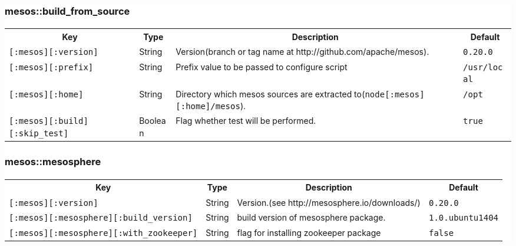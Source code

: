 ### mesos::build\_from\_source

<table>
  <tr>
    <th>Key</th>
    <th>Type</th>
    <th>Description</th>
    <th>Default</th>
  </tr>
  <tr>
    <td><tt>[:mesos][:version]</tt></td>
    <td>String</td>
    <td>Version(branch or tag name at http://github.com/apache/mesos).</td>
    <td><tt>0.20.0</tt></td>
  </tr>
  <tr>
  <td><tt>[:mesos][:prefix]</tt></td>
  <td>String</td>
  <td>Prefix value to be passed to configure script</td>
  <td><tt>/usr/local</tt></td>
  </tr>
  <tr>
  <td><tt>[:mesos][:home]</tt></td>
  <td>String</td>
  <td>Directory which mesos sources are extracted to(<tt>node[:mesos][:home]/mesos</tt>).</td>
  <td><tt>/opt</tt></td>
  </tr>
  <tr>
    <td><tt>[:mesos][:build][:skip_test]</tt></td>
    <td>Boolean</td>
    <td>Flag whether test will be performed.</td>
    <td><tt>true</tt></td>
  </tr>
</table>

### mesos::mesosphere

<table>
  <tr>
    <th>Key</th>
    <th>Type</th>
    <th>Description</th>
    <th>Default</th>
  </tr>
  <tr>
    <td><tt>[:mesos][:version]</tt></td>
    <td>String</td>
    <td>Version.(see http://mesosphere.io/downloads/)</td>
    <td><tt>0.20.0</tt></td>
  </tr>
  <tr>
    <td><tt>[:mesos][:mesosphere][:build_version]</tt></td>
    <td>String</td>
    <td>build version of mesosphere package.</td>
    <td><tt>1.0.ubuntu1404</tt></td>
  </tr>
  <tr>
    <td><tt>[:mesos][:mesosphere][:with_zookeeper]</tt></td>
    <td>String</td>
    <td>flag for installing zookeeper package</td>
    <td><tt>false</tt></td>
  </tr>
</table>

